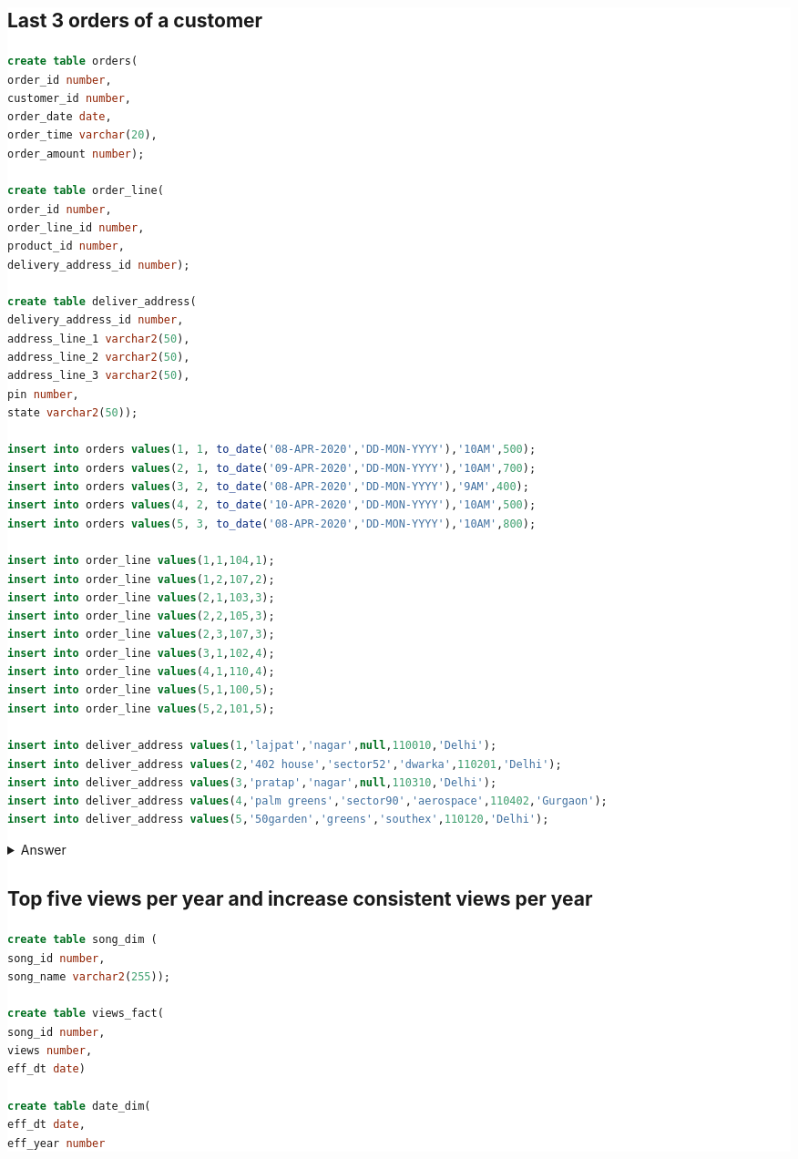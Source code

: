 ## Last 3 orders of a customer
```sql
create table orders(
order_id number,
customer_id number,
order_date date,
order_time varchar(20),
order_amount number);

create table order_line(
order_id number,
order_line_id number,
product_id number,
delivery_address_id number);

create table deliver_address(
delivery_address_id number,
address_line_1 varchar2(50),
address_line_2 varchar2(50),
address_line_3 varchar2(50),
pin number,
state varchar2(50));

insert into orders values(1, 1, to_date('08-APR-2020','DD-MON-YYYY'),'10AM',500);
insert into orders values(2, 1, to_date('09-APR-2020','DD-MON-YYYY'),'10AM',700);
insert into orders values(3, 2, to_date('08-APR-2020','DD-MON-YYYY'),'9AM',400);
insert into orders values(4, 2, to_date('10-APR-2020','DD-MON-YYYY'),'10AM',500);
insert into orders values(5, 3, to_date('08-APR-2020','DD-MON-YYYY'),'10AM',800);

insert into order_line values(1,1,104,1);
insert into order_line values(1,2,107,2);
insert into order_line values(2,1,103,3);
insert into order_line values(2,2,105,3);
insert into order_line values(2,3,107,3);
insert into order_line values(3,1,102,4);
insert into order_line values(4,1,110,4);
insert into order_line values(5,1,100,5);
insert into order_line values(5,2,101,5);

insert into deliver_address values(1,'lajpat','nagar',null,110010,'Delhi');
insert into deliver_address values(2,'402 house','sector52','dwarka',110201,'Delhi');
insert into deliver_address values(3,'pratap','nagar',null,110310,'Delhi');
insert into deliver_address values(4,'palm greens','sector90','aerospace',110402,'Gurgaon');
insert into deliver_address values(5,'50garden','greens','southex',110120,'Delhi');
```
<details><summary>Answer</summary></details>

## Top five views per year and increase consistent views per year
```sql
create table song_dim (
song_id number,
song_name varchar2(255));

create table views_fact(
song_id number,
views number,
eff_dt date)

create table date_dim(
eff_dt date,
eff_year number
```
